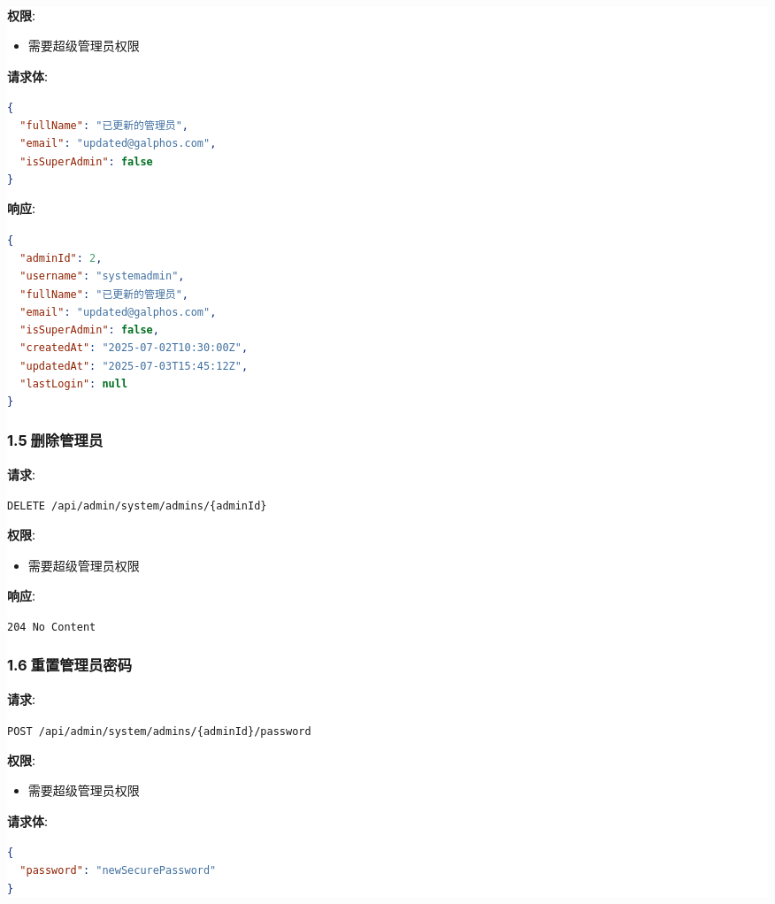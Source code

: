**权限**:
- 需要超级管理员权限

**请求体**:
```json
{
  "fullName": "已更新的管理员",
  "email": "updated@galphos.com",
  "isSuperAdmin": false
}
```

**响应**:
```json
{
  "adminId": 2,
  "username": "systemadmin",
  "fullName": "已更新的管理员",
  "email": "updated@galphos.com",
  "isSuperAdmin": false,
  "createdAt": "2025-07-02T10:30:00Z",
  "updatedAt": "2025-07-03T15:45:12Z",
  "lastLogin": null
}
```

### 1.5 删除管理员

**请求**:
```
DELETE /api/admin/system/admins/{adminId}
```

**权限**:
- 需要超级管理员权限

**响应**:
```
204 No Content
```

### 1.6 重置管理员密码

**请求**:
```
POST /api/admin/system/admins/{adminId}/password
```

**权限**:
- 需要超级管理员权限

**请求体**:
```json
{
  "password": "newSecurePassword"
}
```
